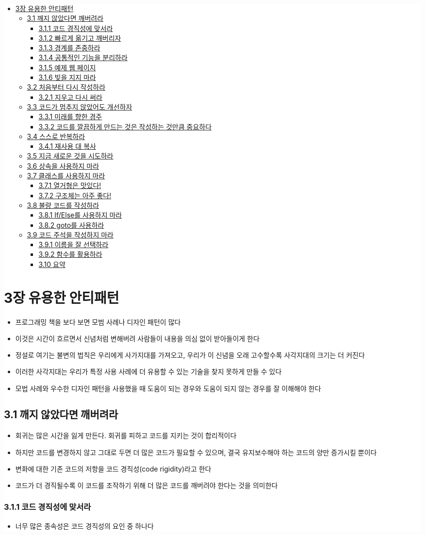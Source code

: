 - [3장 유용한 안티패턴](#3--)
    - [3.1 깨지 않았다면 깨버려라](#31---)
        - [3.1.1 코드 경직성에 맞서라](#311---)
        - [3.1.2 빠르게 옮기고 깨버리자](#312---)
        - [3.1.3 경계를 존중하라](#313--)
        - [3.1.4 공통적인 기능을 분리하라](#314---)
        - [3.1.5 예제 웹 페이지](#315---)
        - [3.1.6 빚을 지지 마라](#316---)
    - [3.2 처음부터 다시 작성하라](#32---)
        - [3.2.1 지우고 다시 써라](#321---)
    - [3.3 코드가 멈추지 않았어도 개선하자](#33----)
        - [3.3.1 미래를 향한 경주](#331---)
        - [3.3.2 코드를 깔끔하게 만드는 것은 작성하는 것만큼 중요하다](#332-------)
    - [3.4 스스로 반복하라](#34--)
        - [3.4.1 재사용 대 복사](#341---)
    - [3.5 지금 새로운 것을 시도하라](#35----)
    - [3.6 상속을 사용하지 마라](#36---)
    - [3.7 클래스를 사용하지 마라](#37---)
        - [3.7.1 열거형은 맛있다!](#371--)
        - [3.7.2 구조체는 아주 좋다!](#372---)
    - [3.8 불량 코드를 작성하라](#38---)
        - [3.8.1 If/Else를 사용하지 마라](#381-ifelse--)
        - [3.8.2 goto를 사용하라](#382-goto-)
    - [3.9 코드 주석을 작성하지 마라](#39----)
        - [3.9.1 이름을 잘 선택하라](#391---)
        - [3.9.2 함수를 활용하라](#392--)
        - [3.10 요약](#310-)

# 3장 유용한 안티패턴

- 프로그래밍 책을 보다 보면 모범 사례나 디자인 패턴이 많다
- 이것은 시간이 흐르면서 신념처럼 변해버려 사람들이 내용을 의심 없이 받아들이게 한다


- 정설로 여기는 불변의 법칙은 우리에게 사가지대를 가져오고, 우리가 이 신념을 오래 고수할수록 사각지대의 크기는 더 커진다
- 이러한 사각지대는 우리가 특정 사용 사례에 더 유용할 수 있는 기술을 찾지 못하게 만들 수 있다


- 모법 사례와 우수한 디자인 패턴을 사용했을 때 도움이 되는 경우와 도움이 되지 않는 경우를 잘 이해해야 한다

## 3.1 깨지 않았다면 깨버려라

- 회귀는 많은 시간을 잃게 만든다. 회귀를 피하고 코드를 지키는 것이 합리적이다
- 하지만 코드를 변경하지 않고 그대로 두면 더 많은 코드가 필요할 수 있으며, 결국 유지보수해야 하는 코드의 양만 증가시킬 뿐이다


- 변화에 대한 기존 코드의 저항을 코드 경직성(code rigidity)라고 한다
- 코드가 더 경직될수록 이 코드를 조작하기 위해 더 많은 코드를 깨버려야 한다는 것을 의미한다

### 3.1.1 코드 경직성에 맞서라

- 너무 많은 종속성은 코드 경직성의 요인 중 하나다


